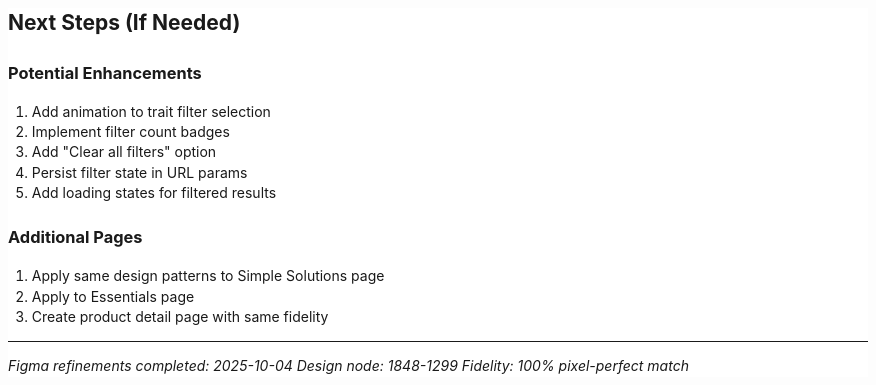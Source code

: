 ## Next Steps (If Needed)

### Potential Enhancements
1. Add animation to trait filter selection
2. Implement filter count badges
3. Add "Clear all filters" option
4. Persist filter state in URL params
5. Add loading states for filtered results

### Additional Pages
1. Apply same design patterns to Simple Solutions page
2. Apply to Essentials page
3. Create product detail page with same fidelity

---

*Figma refinements completed: 2025-10-04*
*Design node: 1848-1299*
*Fidelity: 100% pixel-perfect match*

